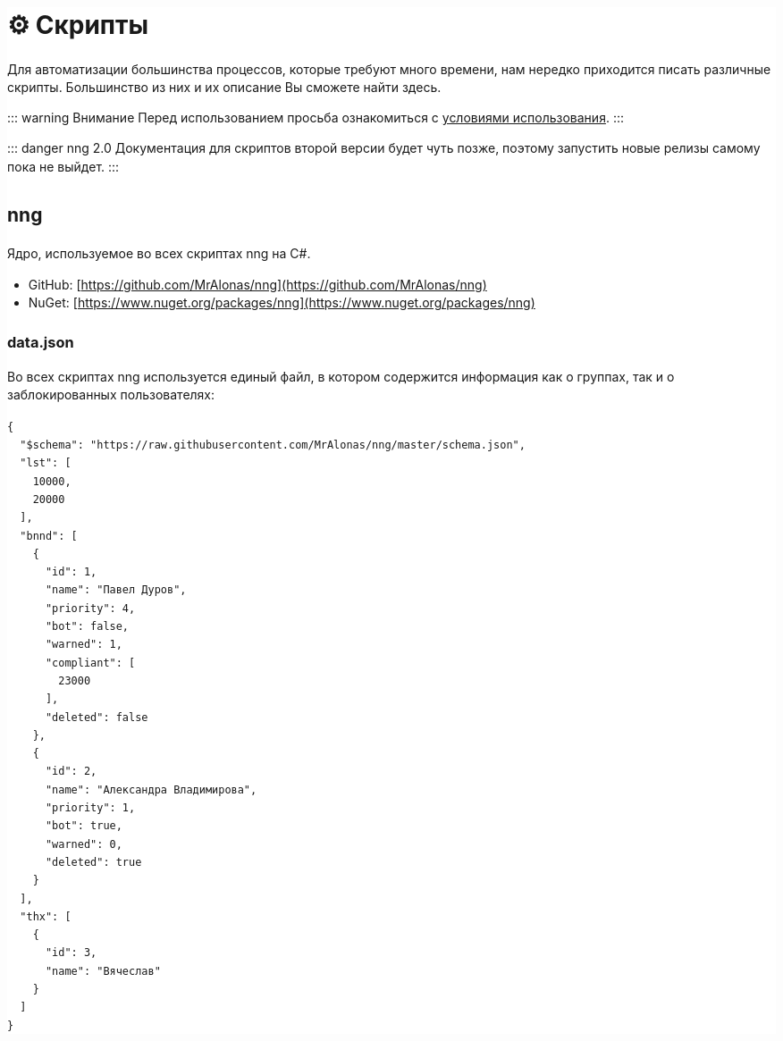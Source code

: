 # ⚙️ Скрипты

Для автоматизации большинства процессов, которые требуют много времени, нам нередко приходится писать различные скрипты. Большинство из них и их описание Вы сможете найти здесь.

::: warning Внимание
Перед использованием просьба ознакомиться с [условиями использования](copy/).
:::

::: danger nng 2.0
Документация для скриптов второй версии будет чуть позже, поэтому запустить новые релизы самому пока не выйдет.
:::

## nng

Ядро, используемое во всех скриптах nng на C#.

* GitHub: [https://github.com/MrAlonas/nng](https://github.com/MrAlonas/nng)
* NuGet: [https://www.nuget.org/packages/nng](https://www.nuget.org/packages/nng)

### data.json

Во всех скриптах nng используется единый файл, в котором содержится информация как о группах, так и о заблокированных пользователях:

```json:no-line-numbers
{
  "$schema": "https://raw.githubusercontent.com/MrAlonas/nng/master/schema.json",
  "lst": [
    10000,
    20000
  ],
  "bnnd": [
    {
      "id": 1,
      "name": "Павел Дуров",
      "priority": 4,
      "bot": false,
      "warned": 1,
      "compliant": [
        23000
      ],
      "deleted": false
    },
    {
      "id": 2,
      "name": "Александра Владимирова",
      "priority": 1,
      "bot": true,
      "warned": 0,
      "deleted": true
    }
  ],
  "thx": [
    {
      "id": 3,
      "name": "Вячеслав"
    }
  ]
}
```
